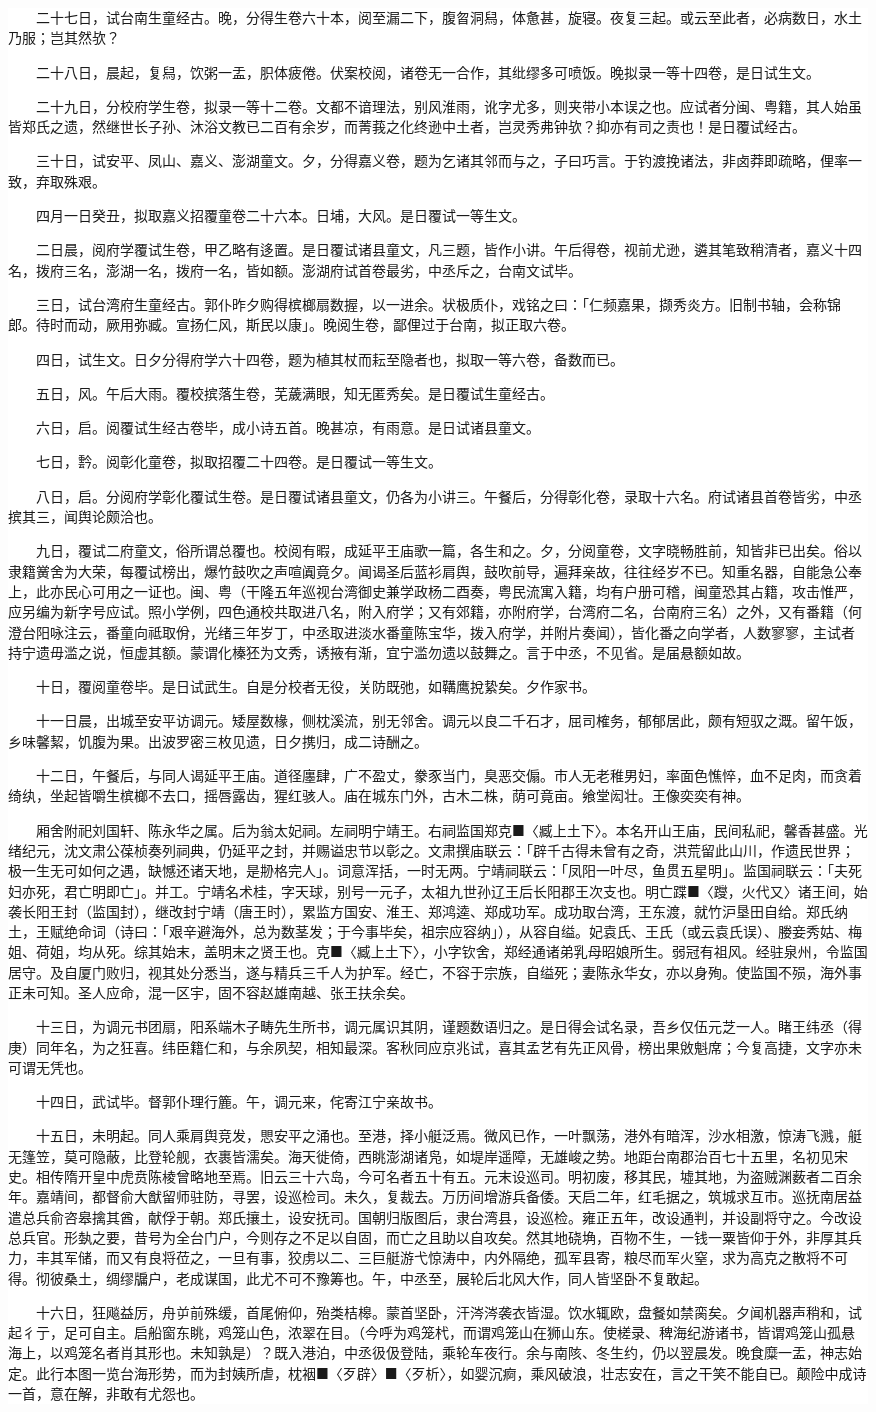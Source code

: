 　　二十七日，试台南生童经古。晚，分得生卷六十本，阅至漏二下，腹曶洞舄，体惫甚，旋寝。夜复三起。或云至此者，必病数日，水土乃服；岂其然欤？

　　二十八日，晨起，复舄，饮粥一盂，胑体疲倦。伏案校阅，诸卷无一合作，其纰缪多可喷饭。晚拟录一等十四卷，是日试生文。

　　二十九日，分校府学生卷，拟录一等十二卷。文都不谙理法，别风淮雨，讹字尤多，则夹带小本误之也。应试者分闽、粤籍，其人始虽皆郑氏之遗，然继世长子孙、沐浴文教已二百有余岁，而菁莪之化终逊中土者，岂灵秀弗钟欤？抑亦有司之责也！是日覆试经古。

　　三十日，试安平、凤山、嘉义、澎湖童文。夕，分得嘉义卷，题为乞诸其邻而与之，子曰巧言。于钓渡挽诸法，非卤莽即疏略，俚率一致，弃取殊艰。

　　四月一日癸丑，拟取嘉义招覆童卷二十六本。日埔，大风。是日覆试一等生文。

　　二日晨，阅府学覆试生卷，甲乙略有迻置。是日覆试诸县童文，凡三题，皆作小讲。午后得卷，视前尤逊，遴其笔致稍清者，嘉义十四名，拨府三名，澎湖一名，拨府一名，皆如额。澎湖府试首卷最劣，中丞斥之，台南文试毕。

　　三日，试台湾府生童经古。郭仆昨夕购得槟榔扇数握，以一进余。状极质仆，戏铭之曰：「仁频嘉果，撷秀炎方。旧制书轴，会称锦郎。待时而动，厥用弥臧。宣扬仁风，斯民以康」。晚阅生卷，鄙俚过于台南，拟正取六卷。

　　四日，试生文。日夕分得府学六十四卷，题为植其杖而耘至隐者也，拟取一等六卷，备数而已。

　　五日，风。午后大雨。覆校摈落生卷，芜薉满眼，知无匿秀矣。是日覆试生童经古。

　　六日，启。阅覆试生经古卷毕，成小诗五首。晚甚凉，有雨意。是日试诸县童文。

　　七日，霒。阅彰化童卷，拟取招覆二十四卷。是日覆试一等生文。

　　八日，启。分阅府学彰化覆试生卷。是日覆试诸县童文，仍各为小讲三。午餐后，分得彰化卷，录取十六名。府试诸县首卷皆劣，中丞摈其三，闻舆论颇洽也。

　　九日，覆试二府童文，俗所谓总覆也。校阅有暇，成延平王庙歌一篇，各生和之。夕，分阅童卷，文字晓畅胜前，知皆非已出矣。俗以隶籍黉舍为大荣，每覆试榜出，爆竹鼓吹之声喧阗竟夕。闻谒圣后蓝衫肩舆，鼓吹前导，遍拜亲故，往往经岁不已。知重名器，自能急公奉上，此亦民心可用之一证也。闽、粤（干隆五年巡视台湾御史兼学政杨二酉奏，粤民流寓入籍，均有户册可稽，闽童恐其占籍，攻击惟严，应另编为新字号应试。照小学例，四色通校共取进八名，附入府学；又有郊籍，亦附府学，台湾府二名，台南府三名）之外，又有番籍（何澄台阳咏注云，番童向祗取佾，光绪三年岁丁，中丞取进淡水番童陈宝华，拨入府学，并附片奏闻），皆化番之向学者，人数寥寥，主试者持宁遗毋滥之说，恒虚其额。蒙谓化榛狉为文秀，诱掖有渐，宜宁滥勿遗以鼓舞之。言于中丞，不见省。是届悬额如故。

　　十日，覆阅童卷毕。是日试武生。自是分校者无役，关防既弛，如鞲鹰挩絷矣。夕作家书。

　　十一日晨，出城至安平访调元。矮屋数椽，侧枕溪流，别无邻舍。调元以良二千石才，屈司榷务，郁郁居此，颇有短驭之溉。留午饭，乡味馨絜，饥腹为果。出波罗密三枚见遗，日夕携归，成二诗酬之。

　　十二日，午餐后，与同人谒延平王庙。道径廛肆，广不盈丈，豢豕当门，臭恶交傓。市人无老稚男妇，率面色憔悴，血不足肉，而贪着绮纨，坐起皆嚼生槟榔不去口，摇唇露齿，猩红骇人。庙在城东门外，古木二株，荫可竟亩。飨堂闳壮。王像奕奕有神。

　　厢舍附祀刘国轩、陈永华之属。后为翁太妃祠。左祠明宁靖王。右祠监国郑克■〈臧上土下〉。本名开山王庙，民间私祀，馨香甚盛。光绪纪元，沈文肃公葆桢奏列祠典，仍延平之封，并赐谥忠节以彰之。文肃撰庙联云：「辟千古得未曾有之奇，洪荒留此山川，作遗民世界；极一生无可如何之遇，缺憾还诸天地，是刱格完人」。词意浑括，一时无两。宁靖祠联云：「凤阳一叶尽，鱼贯五星明」。监国祠联云：「夫死妇亦死，君亡明即亡」。并工。宁靖名术桂，字天球，别号一元子，太祖九世孙辽王后长阳郡王次支也。明亡蹀■〈躞，火代又〉诸王间，始袭长阳王封（监国封），继改封宁靖（唐王时），累监方国安、淮王、郑鸿逵、郑成功军。成功取台湾，王东渡，就竹沪垦田自给。郑氏纳土，王赋绝命词（诗曰：「艰辛避海外，总为数茎发；于今事毕矣，祖宗应容纳」），从容自缢。妃袁氏、王氏（或云袁氏误）、媵妾秀姑、梅姐、荷姐，均从死。综其始末，盖明末之贤王也。克■〈臧上土下〉，小字钦舍，郑经通诸弟乳母昭娘所生。弱冠有祖风。经驻泉州，令监国居守。及自厦门败归，视其处分悉当，遂与精兵三千人为护军。经亡，不容于宗族，自缢死；妻陈永华女，亦以身殉。使监国不殒，海外事正未可知。圣人应命，混一区宇，固不容赵雄南越、张王扶余矣。

　　十三日，为调元书团扇，阳系端木子畴先生所书，调元属识其阴，谨题数语归之。是日得会试名录，吾乡仅伍元芝一人。睹王纬丞（得庚）同年名，为之狂喜。纬臣籍仁和，与余夙契，相知最深。客秋同应京兆试，喜其孟艺有先正风骨，榜出果敓魁席；今复高捷，文字亦未可谓无凭也。

　　十四日，武试毕。督郭仆理行簏。午，调元来，侘寄江宁亲故书。

　　十五日，未明起。同人乘肩舆竞发，愳安平之涌也。至港，择小艇泛焉。微风已作，一叶飘荡，港外有暗浑，沙水相激，惊涛飞溅，艇无篷笠，莫可隐蔽，比登轮舰，衣裹皆濡矣。海天徙倚，西眺澎湖诸凫，如堤岸遥障，无雄峻之势。地距台南郡治百七十五里，名初见宋史。相传隋开皇中虎贲陈棱曾略地至焉。旧云三十六岛，今可名者五十有五。元末设巡司。明初废，移其民，墟其地，为盗贼渊薮者二百余年。嘉靖间，都督俞大猷留师驻防，寻罢，设巡检司。未久，复裁去。万历间增游兵备倭。天启二年，红毛据之，筑城求互市。巡抚南居益遣总兵俞咨皋擒其酋，献俘于朝。郑氏攘土，设安抚司。国朝归版图后，隶台湾县，设巡检。雍正五年，改设通判，并设副将守之。今改设总兵官。形埶之要，昔号为全台门户，今则存之不足以自固，而亡之且助以自攻矣。然其地硗埆，百物不生，一钱一粟皆仰于外，非厚其兵力，丰其军储，而又有良将莅之，一旦有事，狡虏以二、三巨艇游弋惊涛中，内外隔绝，孤军县寄，粮尽而军火窒，求为高克之散将不可得。彻彼桑土，绸缪牖户，老成谋国，此尤不可不豫筹也。午，中丞至，展轮后北风大作，同人皆坚卧不复敢起。

　　十六日，狂飚益厉，舟屰前殊缓，首尾俯仰，殆类桔槔。蒙首坚卧，汗涔涔袭衣皆湿。饮水辄欧，盘餐如禁脔矣。夕闻机器声稍和，试起彳亍，足可自主。启船窗东眺，鸡笼山色，浓翠在目。（今呼为鸡笼杙，而谓鸡笼山在狮山东。使槎录、稗海纪游诸书，皆谓鸡笼山孤悬海上，以鸡笼名者肖其形也。未知孰是）？既入港泊，中丞彶伋登陆，乘轮车夜行。余与南陔、冬生约，仍以翌晨发。晚食糜一盂，神志始定。此行本图一览台海形势，而为封姨所虐，枕裀■〈歹辟〉■〈歹析〉，如婴沉痾，乘风破浪，壮志安在，言之干笑不能自已。颠险中成诗一首，意在解，非敢有尤怨也。
